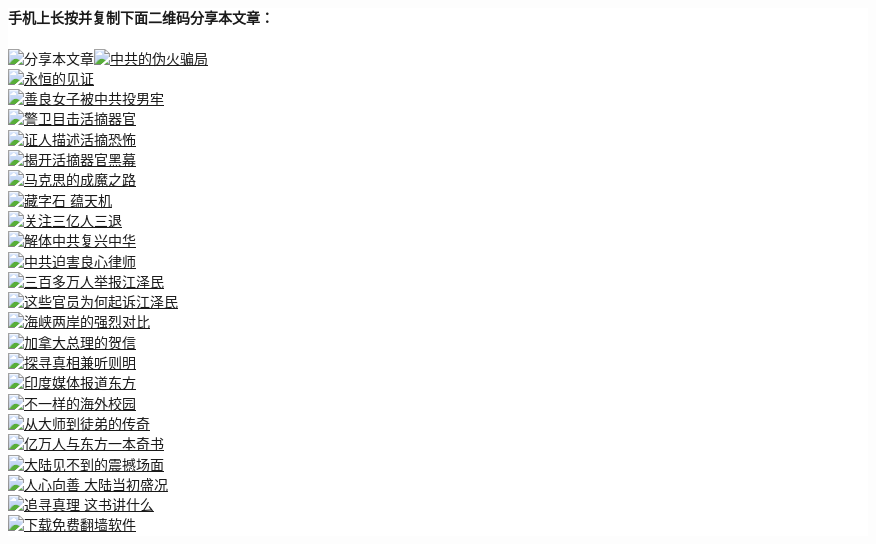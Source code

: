 <strong>手机上长按并复制下面二维码分享本文章：</strong><br><br><img src="https://chart.apis.google.com/chart?cht=qr&chs=240x240&choe=UTF-8&chld=M|2&chl=https://github.com/19920513/djy/blob/master/gb/21/11/17/n13380672.md%231" title="分享本文章"></td><td VALIGN=TOP><a href="https://github.com/19920513/djy/blob/master/gb/16/1/21/n4622075.md?dfh#1" target="_blank"><img src="https://raw.githubusercontent.com/19920513/djy/master/gb/300/wei-f1.jpg" title="中共的伪火骗局"  alt="中共的伪火骗局"></a><br><a href="https://github.com/19920513/www/blob/master/README.md?dfh#9" target="_blank"><img src="https://raw.githubusercontent.com/19920513/djy/master/gb/300/yong-h.jpg" title="永恒的见证"  alt="永恒的见证"></a><br><a href="https://github.com/19920513/djy/blob/master/gb/13/9/29/n3974789.md?dfh#1" target="_blank"><img src="https://raw.githubusercontent.com/19920513/djy/master/gb/300/shang-lnz.jpg" title="善良女子被中共投男牢"  alt="善良女子被中共投男牢"></a><br><a href="https://github.com/19920513/djy/blob/master/gb/16/3/16/n4663449.md?dfh#1" target="_blank"><img src="https://raw.githubusercontent.com/19920513/djy/master/gb/300/huo-z3.jpg" title="警卫目击活摘器官"  alt="警卫目击活摘器官"></a><br><a href="https://github.com/19920513/djy/blob/master/gb/16/8/7/n8177641.md?dfh#1" target="_blank"><img src="https://raw.githubusercontent.com/19920513/djy/master/gb/300/huo-z4.jpg" title="证人描述活摘恐怖"  alt="证人描述活摘恐怖"></a><br><a href="https://github.com/19920513/djy/blob/master/gb/10/4/19/n2881569.md?dfh#1" target="_blank"><img src="https://raw.githubusercontent.com/19920513/djy/master/gb/300/huo-z1.jpg" title="揭开活摘器官黑幕"  alt="揭开活摘器官黑幕"></a><br><a href="https://github.com/19920513/djy/blob/master/gb/10/11/7/n3077476.md?dfh#1" target="_blank"><img src="https://raw.githubusercontent.com/19920513/djy/master/gb/300/ma-ks.jpg" title="马克思的成魔之路"  alt="马克思的成魔之路"></a><br><a href="https://github.com/19920513/djy/blob/master/gb/14/6/9/n4173977.md?dfh#1" target="_blank"><img src="https://raw.githubusercontent.com/19920513/djy/master/gb/300/chang-zs.jpg" title="藏字石 蕴天机"  alt="藏字石 蕴天机"></a><br><a href="https://github.com/19920513/djy/blob/master/gb/18/5/10/n10381511.md?dfh#1" target="_blank"><img src="https://raw.githubusercontent.com/19920513/djy/master/gb/300/st1.jpg" title="关注三亿人三退"  alt="关注三亿人三退"></a><br><a href="https://github.com/19920513/djy/blob/master/gb/18/3/21/n10237682.md?dfh#1" target="_blank"><img src="https://raw.githubusercontent.com/19920513/djy/master/gb/300/jie-t.jpg" title="解体中共复兴中华"  alt="解体中共复兴中华"></a><br><a href="https://github.com/19920513/djy/blob/master/gb/9/2/9/n2422991.md?dfh#1" target="_blank"><img src="https://raw.githubusercontent.com/19920513/djy/master/gb/300/gao-zs.jpg" title="中共迫害良心律师"  alt="中共迫害良心律师"></a><br><a href="https://github.com/19920513/djy/blob/master/gb/18/12/9/n10900044.md?dfh#1" target="_blank"><img src="https://raw.githubusercontent.com/19920513/djy/master/gb/300/sj1.jpg" title="三百多万人举报江泽民"  alt="三百多万人举报江泽民"></a><br><a href="https://github.com/19920513/djy/blob/master/gb/18/8/28/n10672014.md?dfh#1" target="_blank"><img src="https://raw.githubusercontent.com/19920513/djy/master/gb/300/sj2.jpg" title="这些官员为何起诉江泽民"  alt="这些官员为何起诉江泽民"></a><br><a href="https://github.com/19920513/djy/blob/master/gb/8/12/18/n2367165.md?dfh#1" target="_blank"><img src="https://raw.githubusercontent.com/19920513/djy/master/gb/300/liangan.jpg" title="海峡两岸的强烈对比"  alt="海峡两岸的强烈对比"></a><br><a href="https://github.com/19920513/djy/blob/master/gb/15/12/10/n4593139.md?dfh#1" target="_blank"><img src="https://raw.githubusercontent.com/19920513/djy/master/gb/300/jia-ndzl.jpg" title="加拿大总理的贺信"  alt="加拿大总理的贺信"></a><br><a href="https://github.com/19920513/djy/blob/master/gb/11/6/17/n3289382.md?dfh#1" target="_blank"><img src="https://raw.githubusercontent.com/19920513/djy/master/gb/300/xiao-wd.jpg" title="探寻真相兼听则明"  alt="探寻真相兼听则明"></a><br><a href="https://github.com/19920513/djy/blob/master/gb/18/10/27/n10812623.md?dfh#1" target="_blank"><img src="https://raw.githubusercontent.com/19920513/djy/master/gb/300/yindu.jpg" title="印度媒体报道东方"  alt="印度媒体报道东方"></a><br><a href="https://github.com/19920513/djy/blob/master/gb/18/6/9/n10469652.md?dfh#1" target="_blank"><img src="https://raw.githubusercontent.com/19920513/djy/master/gb/300/xie-j.jpg" title="不一样的海外校园"  alt="不一样的海外校园"></a><br><a href="https://github.com/19920513/djy/blob/master/gb/7/4/5/n1669415.md?dfh#1" target="_blank"><img src="https://raw.githubusercontent.com/19920513/djy/master/gb/300/li-up.jpg" title="从大师到徒弟的传奇"  alt="从大师到徒弟的传奇"></a><br><a href="https://github.com/19920513/djy/blob/master/gb/17/5/26/n9191512.md?dfh#1" target="_blank"><img src="https://raw.githubusercontent.com/19920513/djy/master/gb/300/zfl2.jpg" title="亿万人与东方一本奇书"  alt="亿万人与东方一本奇书"></a><br><a href="https://github.com/19920513/djy/blob/master/gb/13/11/27/n4020290.md?dfh#1" target="_blank"><img src="https://raw.githubusercontent.com/19920513/djy/master/gb/300/zhen-h.jpg" title="大陆见不到的震撼场面"  alt="大陆见不到的震撼场面"></a><br><a href="https://github.com/19920513/djy/blob/master/gb/15/7/17/n4482910.md?dfh#1" target="_blank"><img src="https://raw.githubusercontent.com/19920513/djy/master/gb/300/dalu-sk.jpg" title="人心向善 大陆当初盛况"  alt="人心向善 大陆当初盛况"></a><br><a href="https://github.com/19920513/djy/blob/master/gb/19/1/5/n10955468.md?dfh#1" target="_blank"><img src="https://raw.githubusercontent.com/19920513/djy/master/gb/300/zfl1.jpg" title="追寻真理 这书讲什么"  alt="追寻真理 这书讲什么"></a><br><a href="https://github.com/19920513/www/blob/master/README.md?dfh#1" target="_blank"><img src="https://raw.githubusercontent.com/19920513/djy/master/gb/300/fq1.jpg" title="下载免费翻墙软件"  alt="下载免费翻墙软件"></a><br></td></tr></table>
